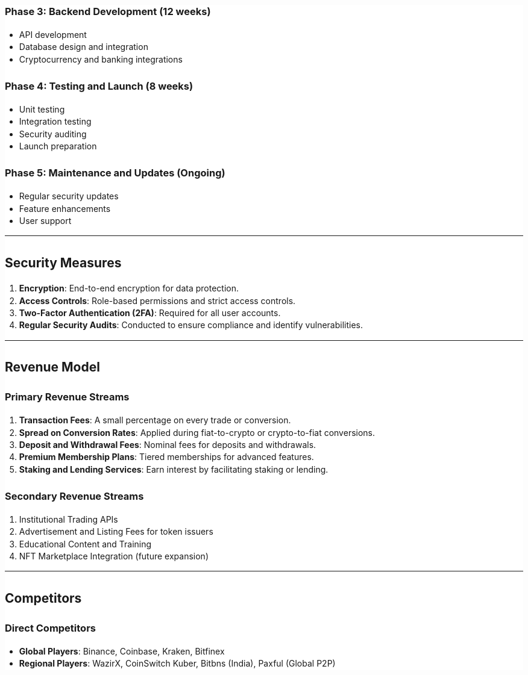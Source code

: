 ### Phase 3: Backend Development (12 weeks)
- API development
- Database design and integration
- Cryptocurrency and banking integrations

### Phase 4: Testing and Launch (8 weeks)
- Unit testing
- Integration testing
- Security auditing
- Launch preparation

### Phase 5: Maintenance and Updates (Ongoing)
- Regular security updates
- Feature enhancements
- User support

---

## Security Measures

1. **Encryption**: End-to-end encryption for data protection.
2. **Access Controls**: Role-based permissions and strict access controls.
3. **Two-Factor Authentication (2FA)**: Required for all user accounts.
4. **Regular Security Audits**: Conducted to ensure compliance and identify vulnerabilities.

---

## Revenue Model

### Primary Revenue Streams
1. **Transaction Fees**: A small percentage on every trade or conversion.
2. **Spread on Conversion Rates**: Applied during fiat-to-crypto or crypto-to-fiat conversions.
3. **Deposit and Withdrawal Fees**: Nominal fees for deposits and withdrawals.
4. **Premium Membership Plans**: Tiered memberships for advanced features.
5. **Staking and Lending Services**: Earn interest by facilitating staking or lending.

### Secondary Revenue Streams
1. Institutional Trading APIs
2. Advertisement and Listing Fees for token issuers
3. Educational Content and Training
4. NFT Marketplace Integration (future expansion)

---

## Competitors

### Direct Competitors
- **Global Players**: Binance, Coinbase, Kraken, Bitfinex
- **Regional Players**: WazirX, CoinSwitch Kuber, Bitbns (India), Paxful (Global P2P)
